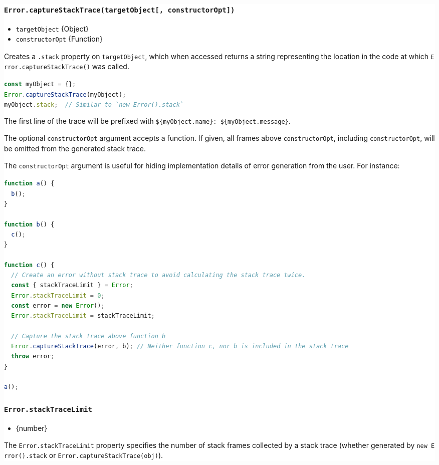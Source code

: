 ### `Error.captureStackTrace(targetObject[, constructorOpt])`

* `targetObject` {Object}
* `constructorOpt` {Function}

Creates a `.stack` property on `targetObject`, which when accessed returns
a string representing the location in the code at which
`Error.captureStackTrace()` was called.

```js
const myObject = {};
Error.captureStackTrace(myObject);
myObject.stack;  // Similar to `new Error().stack`
```

The first line of the trace will be prefixed with
`${myObject.name}: ${myObject.message}`.

The optional `constructorOpt` argument accepts a function. If given, all frames
above `constructorOpt`, including `constructorOpt`, will be omitted from the
generated stack trace.

The `constructorOpt` argument is useful for hiding implementation
details of error generation from the user. For instance:

```js
function a() {
  b();
}

function b() {
  c();
}

function c() {
  // Create an error without stack trace to avoid calculating the stack trace twice.
  const { stackTraceLimit } = Error;
  Error.stackTraceLimit = 0;
  const error = new Error();
  Error.stackTraceLimit = stackTraceLimit;

  // Capture the stack trace above function b
  Error.captureStackTrace(error, b); // Neither function c, nor b is included in the stack trace
  throw error;
}

a();
```

### `Error.stackTraceLimit`

* {number}

The `Error.stackTraceLimit` property specifies the number of stack frames
collected by a stack trace (whether generated by `new Error().stack` or
`Error.captureStackTrace(obj)`).


[ES Module]: esm.md
[ICU]: intl.md#internationalization-support
[JSON Web Key Elliptic Curve Registry]: https://www.iana.org/assignments/jose/jose.xhtml#web-key-elliptic-curve
[JSON Web Key Types Registry]: https://www.iana.org/assignments/jose/jose.xhtml#web-key-types
[Node.js error codes]: #nodejs-error-codes
[Permission Model]: permissions.md#permission-model
[RFC 7230 Section 3]: https://tools.ietf.org/html/rfc7230#section-3
[Subresource Integrity specification]: https://www.w3.org/TR/SRI/#the-integrity-attribute
[V8's stack trace API]: https://v8.dev/docs/stack-trace-api
[WHATWG Supported Encodings]: util.md#whatwg-supported-encodings
[WHATWG URL API]: url.md#the-whatwg-url-api
[`"exports"`]: packages.md#exports
[`"imports"`]: packages.md#imports
[`'uncaughtException'`]: process.md#event-uncaughtexception
[`--disable-proto=throw`]: cli.md#--disable-protomode
[`--force-fips`]: cli.md#--force-fips
[`--no-addons`]: cli.md#--no-addons
[`--unhandled-rejections`]: cli.md#--unhandled-rejectionsmode
[`Class: assert.AssertionError`]: assert.md#class-assertassertionerror
[`ERR_INVALID_ARG_TYPE`]: #err_invalid_arg_type
[`ERR_MISSING_MESSAGE_PORT_IN_TRANSFER_LIST`]: #err_missing_message_port_in_transfer_list
[`ERR_MISSING_TRANSFERABLE_IN_TRANSFER_LIST`]: #err_missing_transferable_in_transfer_list
[`EventEmitter`]: events.md#class-eventemitter
[`MessagePort`]: worker_threads.md#class-messageport
[`Object.getPrototypeOf`]: https://developer.mozilla.org/en-US/docs/Web/JavaScript/Reference/Global_Objects/Object/getPrototypeOf
[`Object.setPrototypeOf`]: https://developer.mozilla.org/en-US/docs/Web/JavaScript/Reference/Global_Objects/Object/setPrototypeOf
[`REPL`]: repl.md
[`ServerResponse`]: http.md#class-httpserverresponse
[`Writable`]: stream.md#class-streamwritable
[`child_process`]: child_process.md
[`cipher.getAuthTag()`]: crypto.md#ciphergetauthtag
[`crypto.getDiffieHellman()`]: crypto.md#cryptogetdiffiehellmangroupname
[`crypto.scrypt()`]: crypto.md#cryptoscryptpassword-salt-keylen-options-callback
[`crypto.scryptSync()`]: crypto.md#cryptoscryptsyncpassword-salt-keylen-options
[`crypto.timingSafeEqual()`]: crypto.md#cryptotimingsafeequala-b
[`dgram.connect()`]: dgram.md#socketconnectport-address-callback
[`dgram.createSocket()`]: dgram.md#dgramcreatesocketoptions-callback
[`dgram.disconnect()`]: dgram.md#socketdisconnect
[`dgram.remoteAddress()`]: dgram.md#socketremoteaddress
[`errno`(3) man page]: https://man7.org/linux/man-pages/man3/errno.3.html
[`fs.Dir`]: fs.md#class-fsdir
[`fs.cp()`]: fs.md#fscpsrc-dest-options-callback
[`fs.readFileSync`]: fs.md#fsreadfilesyncpath-options
[`fs.readdir`]: fs.md#fsreaddirpath-options-callback
[`fs.symlink()`]: fs.md#fssymlinktarget-path-type-callback
[`fs.symlinkSync()`]: fs.md#fssymlinksynctarget-path-type
[`fs.unlink`]: fs.md#fsunlinkpath-callback
[`fs`]: fs.md
[`hash.digest()`]: crypto.md#hashdigestencoding
[`hash.update()`]: crypto.md#hashupdatedata-inputencoding
[`http`]: http.md
[`https`]: https.md
[`libuv Error handling`]: https://docs.libuv.org/en/v1.x/errors.html
[`net.Socket.write()`]: net.md#socketwritedata-encoding-callback
[`net`]: net.md
[`new URL(input)`]: url.md#new-urlinput-base
[`new URLSearchParams(iterable)`]: url.md#new-urlsearchparamsiterable
[`package.json`]: packages.md#nodejs-packagejson-field-definitions